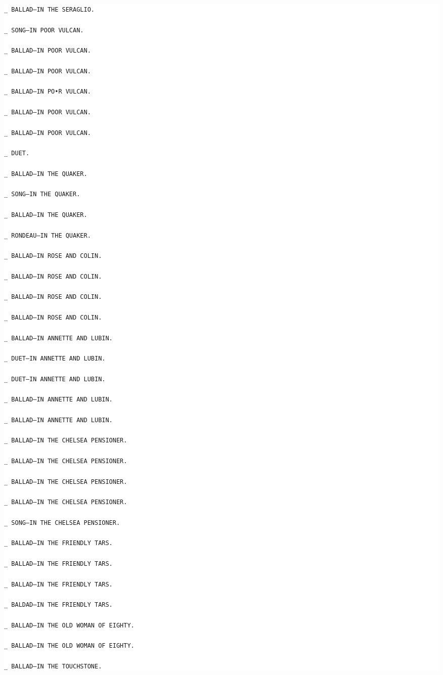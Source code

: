     _ BALLAD—IN THE SERAGLIO.

    _ SONG—IN POOR VULCAN.

    _ BALLAD—IN POOR VULCAN.

    _ BALLAD—IN POOR VULCAN.

    _ BALLAD—IN PO•R VULCAN.

    _ BALLAD—IN POOR VULCAN.

    _ BALLAD—IN POOR VULCAN.

    _ DUET.

    _ BALLAD—IN THE QUAKER.

    _ SONG—IN THE QUAKER.

    _ BALLAD—IN THE QUAKER.

    _ RONDEAU—IN THE QUAKER.

    _ BALLAD—IN ROSE AND COLIN.

    _ BALLAD—IN ROSE AND COLIN.

    _ BALLAD—IN ROSE AND COLIN.

    _ BALLAD—IN ROSE AND COLIN.

    _ BALLAD—IN ANNETTE AND LUBIN.

    _ DUET—IN ANNETTE AND LUBIN.

    _ DUET—IN ANNETTE AND LUBIN.

    _ BALLAD—IN ANNETTE AND LUBIN.

    _ BALLAD—IN ANNETTE AND LUBIN.

    _ BALLAD—IN THE CHELSEA PENSIONER.

    _ BALLAD—IN THE CHELSEA PENSIONER.

    _ BALLAD—IN THE CHELSEA PENSIONER.

    _ BALLAD—IN THE CHELSEA PENSIONER.

    _ SONG—IN THE CHELSEA PENSIONER.

    _ BALLAD—IN THE FRIENDLY TARS.

    _ BALLAD—IN THE FRIENDLY TARS.

    _ BALLAD—IN THE FRIENDLY TARS.

    _ BALDAD—IN THE FRIENDLY TARS.

    _ BALLAD—IN THE OLD WOMAN OF EIGHTY.

    _ BALLAD—IN THE OLD WOMAN OF EIGHTY.

    _ BALLAD—IN THE TOUCHSTONE.
